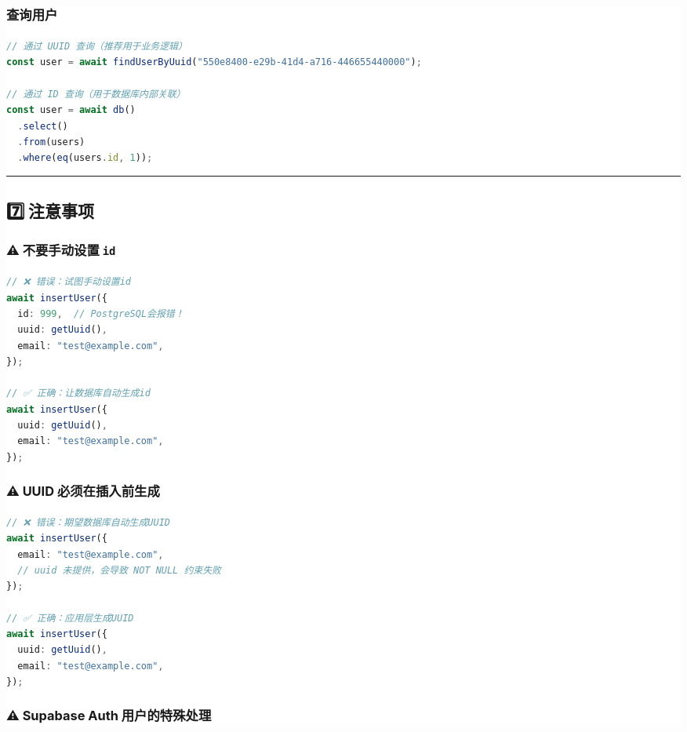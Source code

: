 ### 查询用户

```typescript
// 通过 UUID 查询（推荐用于业务逻辑）
const user = await findUserByUuid("550e8400-e29b-41d4-a716-446655440000");

// 通过 ID 查询（用于数据库内部关联）
const user = await db()
  .select()
  .from(users)
  .where(eq(users.id, 1));
```

---

## 7️⃣ 注意事项

### ⚠️ 不要手动设置 `id`

```typescript
// ❌ 错误：试图手动设置id
await insertUser({
  id: 999,  // PostgreSQL会报错！
  uuid: getUuid(),
  email: "test@example.com",
});

// ✅ 正确：让数据库自动生成id
await insertUser({
  uuid: getUuid(),
  email: "test@example.com",
});
```

### ⚠️ UUID 必须在插入前生成

```typescript
// ❌ 错误：期望数据库自动生成UUID
await insertUser({
  email: "test@example.com",
  // uuid 未提供，会导致 NOT NULL 约束失败
});

// ✅ 正确：应用层生成UUID
await insertUser({
  uuid: getUuid(),
  email: "test@example.com",
});
```

### ⚠️ Supabase Auth 用户的特殊处理

